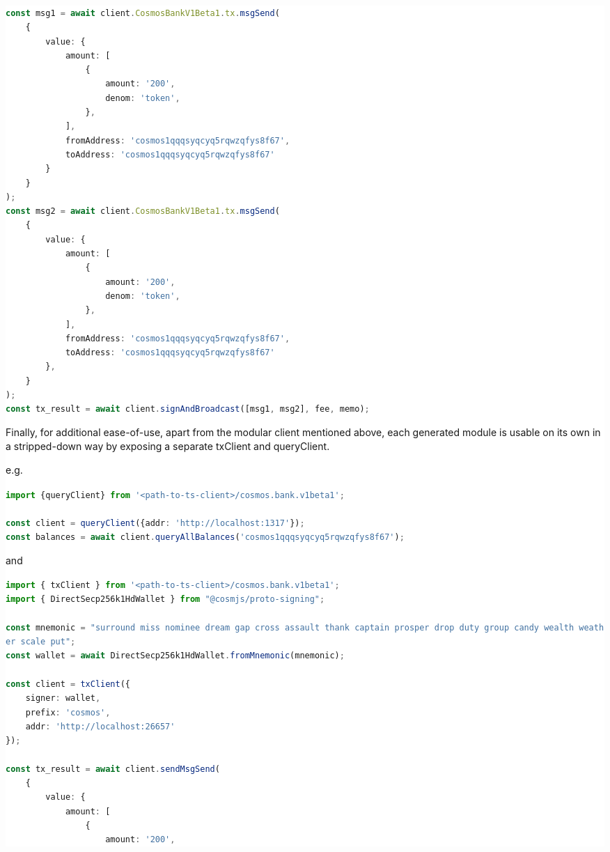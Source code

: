 ```typescript
const msg1 = await client.CosmosBankV1Beta1.tx.msgSend(
    {
        value: {
            amount: [
                {
                    amount: '200',
                    denom: 'token',
                },
            ],
            fromAddress: 'cosmos1qqqsyqcyq5rqwzqfys8f67',
            toAddress: 'cosmos1qqqsyqcyq5rqwzqfys8f67'
        }
    }
);
const msg2 = await client.CosmosBankV1Beta1.tx.msgSend(
    {
        value: {
            amount: [
                {
                    amount: '200',
                    denom: 'token',
                },
            ],
            fromAddress: 'cosmos1qqqsyqcyq5rqwzqfys8f67',
            toAddress: 'cosmos1qqqsyqcyq5rqwzqfys8f67'
        },
    }
);
const tx_result = await client.signAndBroadcast([msg1, msg2], fee, memo);
```

Finally, for additional ease-of-use, apart from the modular client mentioned above, each generated module is usable on
its own in a stripped-down way by exposing a separate txClient and queryClient.

e.g.

```typescript
import {queryClient} from '<path-to-ts-client>/cosmos.bank.v1beta1';

const client = queryClient({addr: 'http://localhost:1317'});
const balances = await client.queryAllBalances('cosmos1qqqsyqcyq5rqwzqfys8f67');
```

and

```typescript
import { txClient } from '<path-to-ts-client>/cosmos.bank.v1beta1';
import { DirectSecp256k1HdWallet } from "@cosmjs/proto-signing";

const mnemonic = "surround miss nominee dream gap cross assault thank captain prosper drop duty group candy wealth weather scale put";
const wallet = await DirectSecp256k1HdWallet.fromMnemonic(mnemonic);

const client = txClient({
	signer: wallet,
	prefix: 'cosmos',
	addr: 'http://localhost:26657'
});

const tx_result = await client.sendMsgSend(
    {
        value: {
            amount: [
                {
                    amount: '200',
```